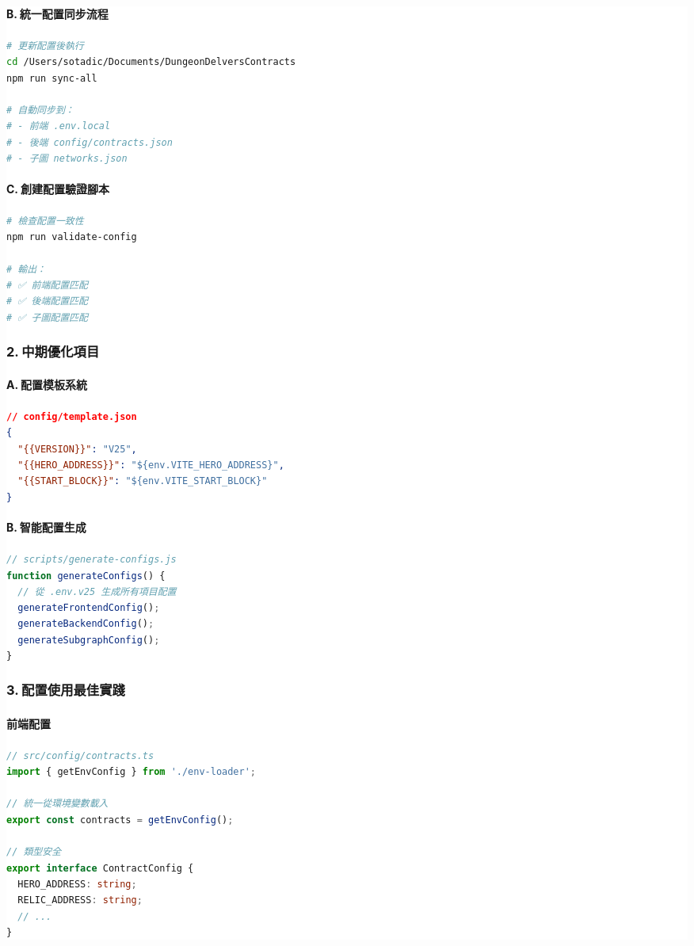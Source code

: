 #### B. 統一配置同步流程
```bash
# 更新配置後執行
cd /Users/sotadic/Documents/DungeonDelversContracts
npm run sync-all

# 自動同步到：
# - 前端 .env.local
# - 後端 config/contracts.json
# - 子圖 networks.json
```

#### C. 創建配置驗證腳本
```bash
# 檢查配置一致性
npm run validate-config

# 輸出：
# ✅ 前端配置匹配
# ✅ 後端配置匹配
# ✅ 子圖配置匹配
```

### 2. 中期優化項目

#### A. 配置模板系統
```json
// config/template.json
{
  "{{VERSION}}": "V25",
  "{{HERO_ADDRESS}}": "${env.VITE_HERO_ADDRESS}",
  "{{START_BLOCK}}": "${env.VITE_START_BLOCK}"
}
```

#### B. 智能配置生成
```javascript
// scripts/generate-configs.js
function generateConfigs() {
  // 從 .env.v25 生成所有項目配置
  generateFrontendConfig();
  generateBackendConfig();
  generateSubgraphConfig();
}
```

### 3. 配置使用最佳實踐

#### 前端配置
```typescript
// src/config/contracts.ts
import { getEnvConfig } from './env-loader';

// 統一從環境變數載入
export const contracts = getEnvConfig();

// 類型安全
export interface ContractConfig {
  HERO_ADDRESS: string;
  RELIC_ADDRESS: string;
  // ...
}
```
